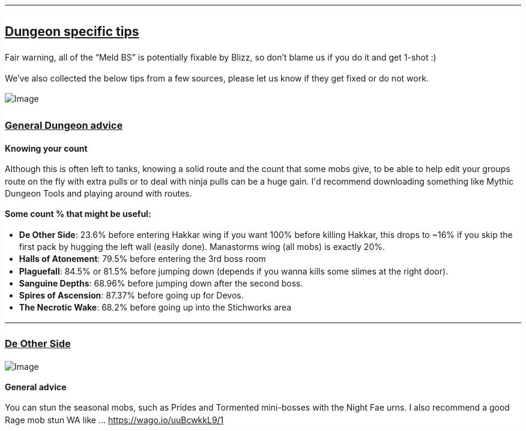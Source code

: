 -----

<div id="Dungeon_specific_tips">

## [Dungeon specific tips](#Dungeon_specific_tips)

</div>

Fair warning, all of the “Meld BS” is potentially fixable by Blizz, so don’t blame us if you do it and get 1-shot :)

We’ve also collected the below tips from a few sources, please let us know if they get fixed or do not work.

![Image](https://lh6.googleusercontent.com/iJxxJonGZIPtoRpT5AF_q-gQkC7-9IzgUAe-oRcfwmz38Z8OLrLF6dpGDhCDkOY8H0LRw6fYHLW9bnRTd_n9XXclzqNTedZBtxkFV5Kq3hX4jHConQiVNswK39euHmu97P2A7e4h 
)

<div id="General">
  
### [General Dungeon advice](#General)
  
</div>

**Knowing your count**

Although this is often left to tanks, knowing a solid route and the count that some mobs give, to be able to help edit your groups route on the fly with extra pulls or to deal with ninja pulls can be a huge gain. I'd recommend downloading something like Mythic Dungeon Tools and playing around with routes.

**Some count % that might be useful:**

- **De Other Side**: 23.6% before entering Hakkar wing if you want 100% before killing Hakkar, this drops to ~16% if you skip the first pack by hugging the left wall (easily done). Manastorms wing (all mobs) is exactly 20%.
- **Halls of Atonement**: 79.5% before entering the 3rd boss room
- **Plaguefall**: 84.5% or 81.5% before jumping down (depends if you wanna kills some slimes at the right door).
- **Sanguine Depths**: 68.96% before jumping down after the second boss.
- **Spires of Ascension**: 87.37% before going up for Devos.
- **The Necrotic Wake**: 68.2% before going up into the Stichworks area

-----

<div id="DoS">
  
### [De Other Side](#DoS)
  
</div>

![Image](https://wow.zamimg.com/uploads/screenshots/normal/949066.png)

**General advice**

You can stun the seasonal mobs, such as Prides and Tormented mini-bosses with the Night Fae urns. I also recommend a good Rage mob stun WA like ...
https://wago.io/uuBcwkkL9/1
